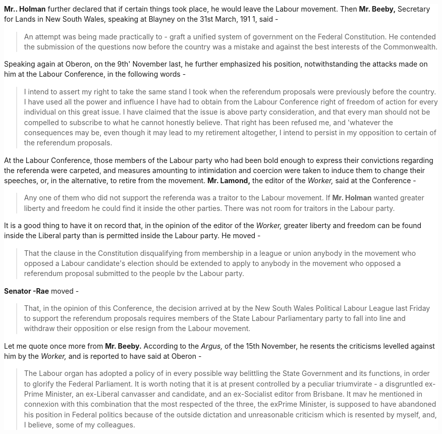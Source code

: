 
 **Mr.. Holman** further declared that if certain things took place, he would leave the Labour movement. Then  **Mr. Beeby,**  Secretary for Lands in New South Wales, speaking at Blayney on the 31st March, 191 1, said - 

  >An attempt was being made practically to - graft a unified system of government on the Federal Constitution. He contended the submission of the questions now before the country was a mistake and against the best interests of the Commonwealth. 

Speaking again at Oberon, on the 9th' November last, he further emphasized his position, notwithstanding the attacks made on him at the Labour Conference, in the following words - 

  >I intend to assert my right to take the same stand I took when the referendum proposals were previously before the country. I have used all the power and influence I have had to obtain from the Labour Conference right of freedom of action for every individual on this great issue. I have claimed that the issue is above party consideration, and that every man should not be compelled to subscribe to what he cannot honestly believe. That right has been refused me, and 'whatever the consequences may be, even though it may lead to my retirement altogether, I intend to persist in my opposition to certain of the referendum proposals. 

At the Labour Conference, those members of the Labour party who had been bold enough to express their convictions regarding the referenda were carpeted, and measures amounting to intimidation and coercion were taken to induce them to change their speeches, or, in the alternative, to retire from the movement.  **Mr. Lamond,**  the editor of the  *Worker,*  said at the Conference - 

  >Any one of them who did not support the referenda was a traitor to the Labour movement. If  **Mr. Holman**  wanted greater liberty and freedom he could find it inside the other parties. There was not room for traitors in the Labour party. 

It is a good thing to have it on record that, in the opinion of the editor of the  *Worker,*  greater liberty and freedom can be found inside the Liberal party than is permitted inside the Labour party. He moved - 

  >That the clause in the Constitution disqualifying from membership in a league or union anybody in the movement who opposed a Labour candidate's election should be extended to apply to anybody in the movement who opposed a referendum proposal submitted to the people bv the Labour party. 


 **Senator -Rae** moved - 

  >That, in the opinion of this Conference, the decision arrived at by the New South Wales Political Labour League last Friday to support the referendum proposals requires members of the State Labour Parliamentary party to fall into line and withdraw their opposition or else resign from the Labour movement. 

Let me quote once more from  **Mr. Beeby.**  According to the  *Argus,*  of the 15th November, he resents the criticisms levelled against him by the  *Worker,*  and is reported to have said at Oberon - 

  >The Labour organ has adopted a policy of in every possible way belittling the State Government and its functions, in order to glorify the Federal Parliament. It is worth noting that it is at present controlled by a peculiar triumvirate - a disgruntled ex-Prime Minister, an ex-Liberal canvasser and candidate, and an ex-Socialist editor from Brisbane. It mav he mentioned in connexion with this combination that the most respected of the three, the exPrime Minister, is supposed to have abandoned his position in Federal politics because of the outside dictation and unreasonable criticism which is resented by myself, and, I believe, some of my colleagues. 
